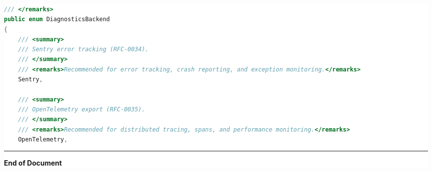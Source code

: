 ```csharp
/// </remarks>
public enum DiagnosticsBackend
{
    /// <summary>
    /// Sentry error tracking (RFC-0034).
    /// </summary>
    /// <remarks>Recommended for error tracking, crash reporting, and exception monitoring.</remarks>
    Sentry,

    /// <summary>
    /// OpenTelemetry export (RFC-0035).
    /// </summary>
    /// <remarks>Recommended for distributed tracing, spans, and performance monitoring.</remarks>
    OpenTelemetry,
```

---

**End of Document**

